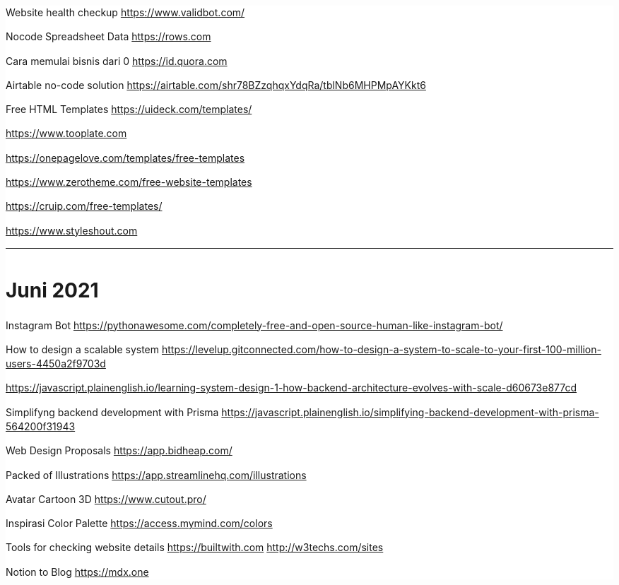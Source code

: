 Website health checkup
https://www.validbot.com/

Nocode Spreadsheet Data
https://rows.com

Cara memulai bisnis dari 0
https://id.quora.com

Airtable no-code solution
https://airtable.com/shr78BZzqhqxYdqRa/tblNb6MHPMpAYKkt6

Free HTML Templates
https://uideck.com/templates/

https://www.tooplate.com

https://onepagelove.com/templates/free-templates

https://www.zerotheme.com/free-website-templates

https://cruip.com/free-templates/

https://www.styleshout.com

---

# Juni 2021

Instagram Bot
https://pythonawesome.com/completely-free-and-open-source-human-like-instagram-bot/

How to design a scalable system 
https://levelup.gitconnected.com/how-to-design-a-system-to-scale-to-your-first-100-million-users-4450a2f9703d

https://javascript.plainenglish.io/learning-system-design-1-how-backend-architecture-evolves-with-scale-d60673e877cd

Simplifyng backend development with Prisma
https://javascript.plainenglish.io/simplifying-backend-development-with-prisma-564200f31943

Web Design Proposals
https://app.bidheap.com/

Packed of Illustrations
https://app.streamlinehq.com/illustrations

Avatar Cartoon 3D
https://www.cutout.pro/

Inspirasi Color Palette
https://access.mymind.com/colors

Tools for checking website details
https://builtwith.com
http://w3techs.com/sites

Notion to Blog
https://mdx.one

